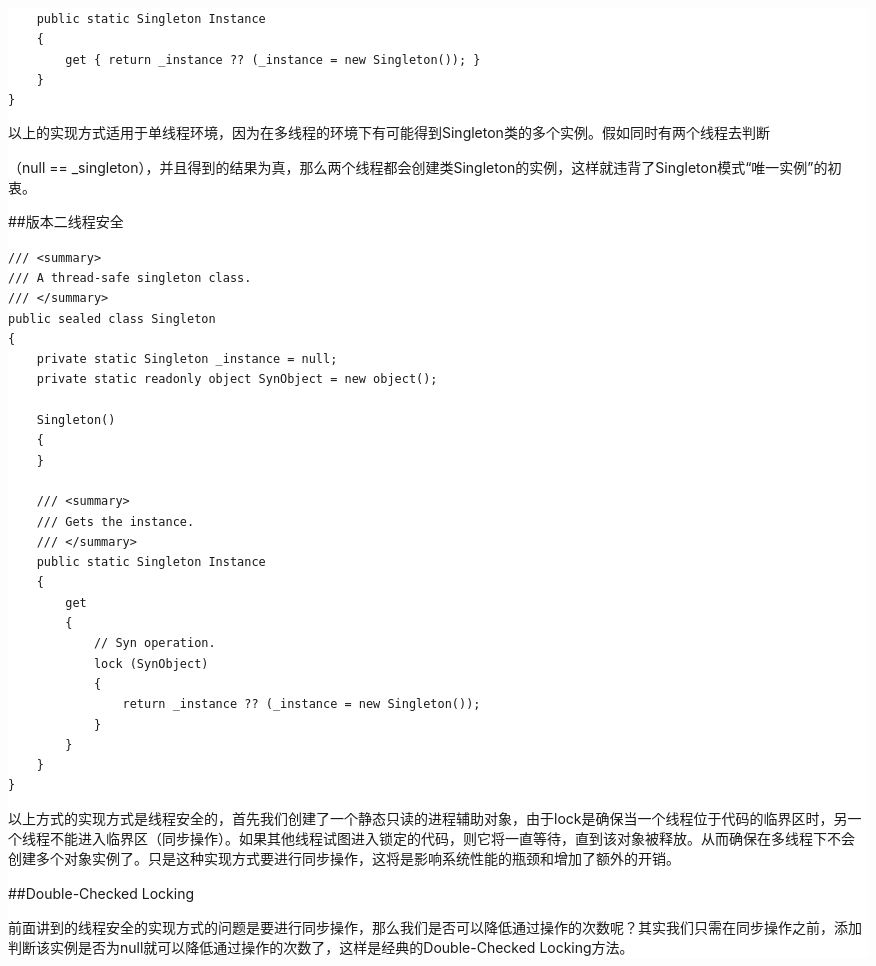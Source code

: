 ```
    public static Singleton Instance
    {
        get { return _instance ?? (_instance = new Singleton()); }
    }
}
```
以上的实现方式适用于单线程环境，因为在多线程的环境下有可能得到Singleton类的多个实例。假如同时有两个线程去判断

（null == _singleton），并且得到的结果为真，那么两个线程都会创建类Singleton的实例，这样就违背了Singleton模式“唯一实例”的初衷。

 

##版本二线程安全

```
/// <summary>
/// A thread-safe singleton class.
/// </summary>
public sealed class Singleton
{
    private static Singleton _instance = null;
    private static readonly object SynObject = new object();

    Singleton()
    {
    }

    /// <summary>
    /// Gets the instance.
    /// </summary>
    public static Singleton Instance
    {
        get
        {
            // Syn operation.
            lock (SynObject)
            {
                return _instance ?? (_instance = new Singleton());
            }
        }
    }
}
```



以上方式的实现方式是线程安全的，首先我们创建了一个静态只读的进程辅助对象，由于lock是确保当一个线程位于代码的临界区时，另一个线程不能进入临界区（同步操作）。如果其他线程试图进入锁定的代码，则它将一直等待，直到该对象被释放。从而确保在多线程下不会创建多个对象实例了。只是这种实现方式要进行同步操作，这将是影响系统性能的瓶颈和增加了额外的开销。

 

##Double-Checked Locking

   前面讲到的线程安全的实现方式的问题是要进行同步操作，那么我们是否可以降低通过操作的次数呢？其实我们只需在同步操作之前，添加判断该实例是否为null就可以降低通过操作的次数了，这样是经典的Double-Checked Locking方法。
   
